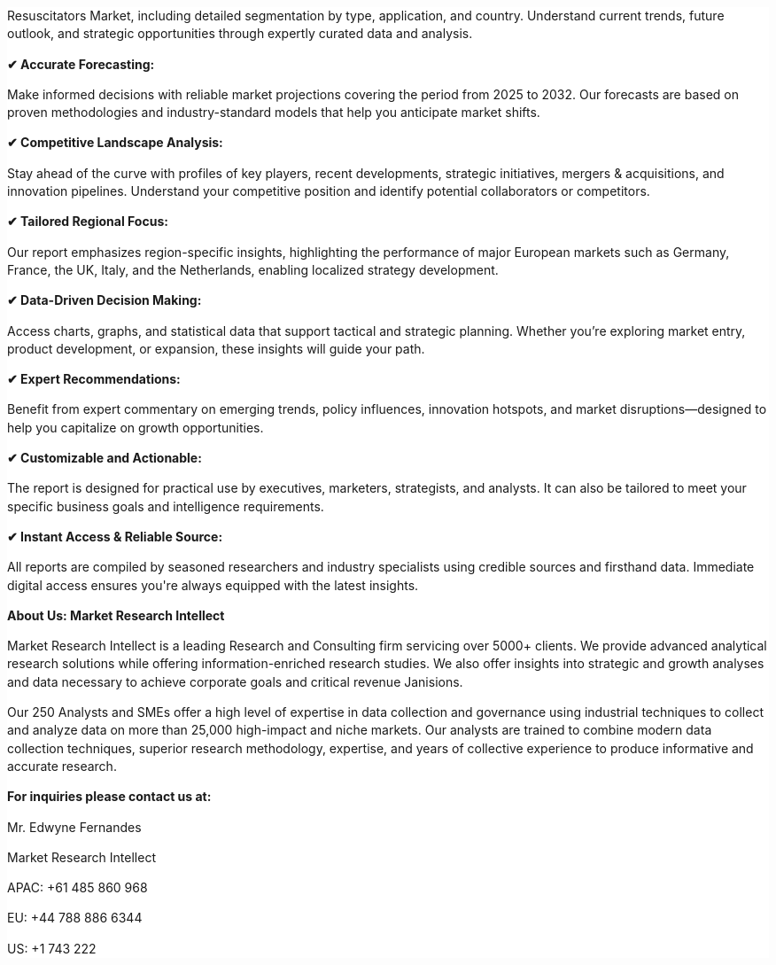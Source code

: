 Resuscitators Market, including detailed segmentation by type, application, and country. Understand current trends, future outlook, and strategic opportunities through expertly curated data and analysis.</p><p><strong>✔ Accurate Forecasting:</strong></p><p>Make informed decisions with reliable market projections covering the period from 2025 to 2032. Our forecasts are based on proven methodologies and industry-standard models that help you anticipate market shifts.</p><p><strong>✔ Competitive Landscape Analysis:</strong></p><p>Stay ahead of the curve with profiles of key players, recent developments, strategic initiatives, mergers &amp; acquisitions, and innovation pipelines. Understand your competitive position and identify potential collaborators or competitors.</p><p><strong>✔ Tailored Regional Focus:</strong></p><p>Our report emphasizes region-specific insights, highlighting the performance of major European markets such as Germany, France, the UK, Italy, and the Netherlands, enabling localized strategy development.</p><p><strong>✔ Data-Driven Decision Making:</strong></p><p>Access charts, graphs, and statistical data that support tactical and strategic planning. Whether you&rsquo;re exploring market entry, product development, or expansion, these insights will guide your path.</p><p><strong>✔ Expert Recommendations:</strong></p><p>Benefit from expert commentary on emerging trends, policy influences, innovation hotspots, and market disruptions&mdash;designed to help you capitalize on growth opportunities.</p><p><strong>✔ Customizable and Actionable:</strong></p><p>The report is designed for practical use by executives, marketers, strategists, and analysts. It can also be tailored to meet your specific business goals and intelligence requirements.</p><p><strong>✔ Instant Access &amp; Reliable Source:</strong></p><p>All reports are compiled by seasoned researchers and industry specialists using credible sources and firsthand data. Immediate digital access ensures you're always equipped with the latest insights.</p><p><strong><span class="font-[700]">About Us: Market Research Intellect</span></strong></p><p><span class="">Market Research Intellect is a leading Research and Consulting firm servicing over 5000+ clients. We provide advanced analytical research solutions while offering information-enriched research studies.&nbsp;</span>We also offer insights into strategic and growth analyses and data necessary to achieve corporate goals and critical revenue Janisions.</p><p><span class="">Our 250 Analysts and SMEs offer a high level of expertise in data collection and governance using industrial techniques to collect and analyze data on more than 25,000 high-impact and niche markets. Our analysts are trained to combine modern data collection techniques, superior research methodology, expertise, and years of collective experience to produce informative and accurate research.</span></p><p><strong>For inquiries please contact us at:</strong></p><p>Mr. Edwyne Fernandes</p><p>Market Research Intellect</p><p>APAC: +61 485 860 968</p><p>EU: +44 788 886 6344</p><p>US: +1 743 222
